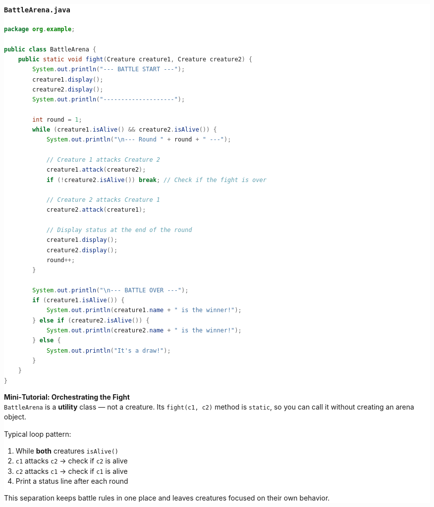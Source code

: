 ### `BattleArena.java`

```java
package org.example;

public class BattleArena {
    public static void fight(Creature creature1, Creature creature2) {
        System.out.println("--- BATTLE START ---");
        creature1.display();
        creature2.display();
        System.out.println("--------------------");

        int round = 1;
        while (creature1.isAlive() && creature2.isAlive()) {
            System.out.println("\n--- Round " + round + " ---");

            // Creature 1 attacks Creature 2
            creature1.attack(creature2);
            if (!creature2.isAlive()) break; // Check if the fight is over

            // Creature 2 attacks Creature 1
            creature2.attack(creature1);

            // Display status at the end of the round
            creature1.display();
            creature2.display();
            round++;
        }

        System.out.println("\n--- BATTLE OVER ---");
        if (creature1.isAlive()) {
            System.out.println(creature1.name + " is the winner!");
        } else if (creature2.isAlive()) {
            System.out.println(creature2.name + " is the winner!");
        } else {
            System.out.println("It's a draw!");
        }
    }
}
```


**Mini‑Tutorial: Orchestrating the Fight**  
`BattleArena` is a **utility** class — not a creature. Its `fight(c1, c2)` method is `static`, so you can call it without creating an arena object.

Typical loop pattern:
1) While **both** creatures `isAlive()`  
2) `c1` attacks `c2` → check if `c2` is alive  
3) `c2` attacks `c1` → check if `c1` is alive  
4) Print a status line after each round

This separation keeps battle rules in one place and leaves creatures focused on their own behavior.
